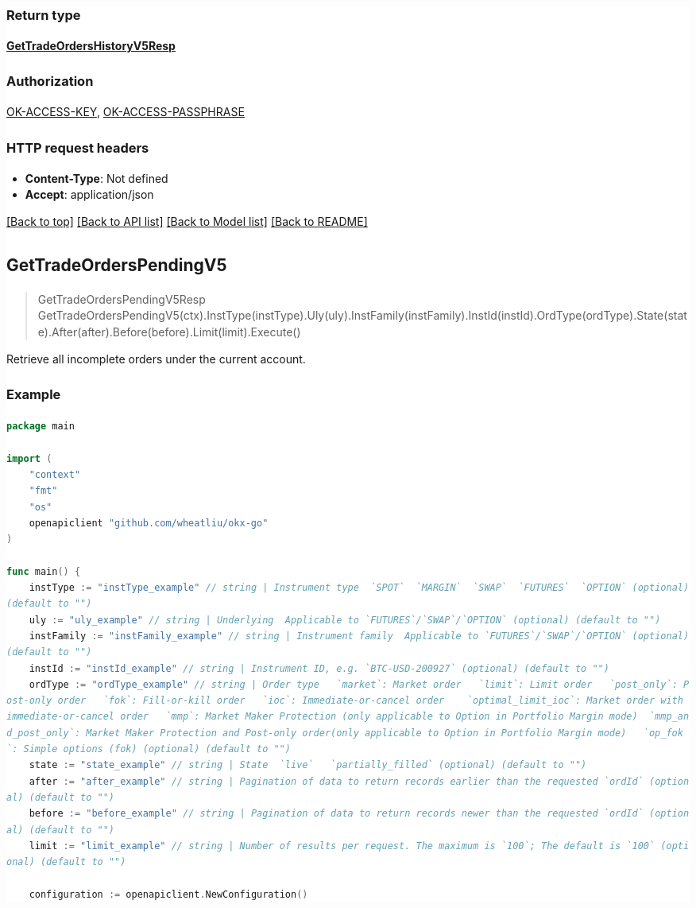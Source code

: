 ### Return type

[**GetTradeOrdersHistoryV5Resp**](GetTradeOrdersHistoryV5Resp.md)

### Authorization

[OK-ACCESS-KEY](../README.md#OK-ACCESS-KEY), [OK-ACCESS-PASSPHRASE](../README.md#OK-ACCESS-PASSPHRASE)

### HTTP request headers

- **Content-Type**: Not defined
- **Accept**: application/json

[[Back to top]](#) [[Back to API list]](../README.md#documentation-for-api-endpoints)
[[Back to Model list]](../README.md#documentation-for-models)
[[Back to README]](../README.md)


## GetTradeOrdersPendingV5

> GetTradeOrdersPendingV5Resp GetTradeOrdersPendingV5(ctx).InstType(instType).Uly(uly).InstFamily(instFamily).InstId(instId).OrdType(ordType).State(state).After(after).Before(before).Limit(limit).Execute()

Retrieve all incomplete orders under the current account.  



### Example

```go
package main

import (
	"context"
	"fmt"
	"os"
	openapiclient "github.com/wheatliu/okx-go"
)

func main() {
	instType := "instType_example" // string | Instrument type  `SPOT`  `MARGIN`  `SWAP`  `FUTURES`  `OPTION` (optional) (default to "")
	uly := "uly_example" // string | Underlying  Applicable to `FUTURES`/`SWAP`/`OPTION` (optional) (default to "")
	instFamily := "instFamily_example" // string | Instrument family  Applicable to `FUTURES`/`SWAP`/`OPTION` (optional) (default to "")
	instId := "instId_example" // string | Instrument ID, e.g. `BTC-USD-200927` (optional) (default to "")
	ordType := "ordType_example" // string | Order type   `market`: Market order   `limit`: Limit order   `post_only`: Post-only order   `fok`: Fill-or-kill order   `ioc`: Immediate-or-cancel order    `optimal_limit_ioc`: Market order with immediate-or-cancel order   `mmp`: Market Maker Protection (only applicable to Option in Portfolio Margin mode)  `mmp_and_post_only`: Market Maker Protection and Post-only order(only applicable to Option in Portfolio Margin mode)   `op_fok`: Simple options (fok) (optional) (default to "")
	state := "state_example" // string | State  `live`   `partially_filled` (optional) (default to "")
	after := "after_example" // string | Pagination of data to return records earlier than the requested `ordId` (optional) (default to "")
	before := "before_example" // string | Pagination of data to return records newer than the requested `ordId` (optional) (default to "")
	limit := "limit_example" // string | Number of results per request. The maximum is `100`; The default is `100` (optional) (default to "")

	configuration := openapiclient.NewConfiguration()
```
